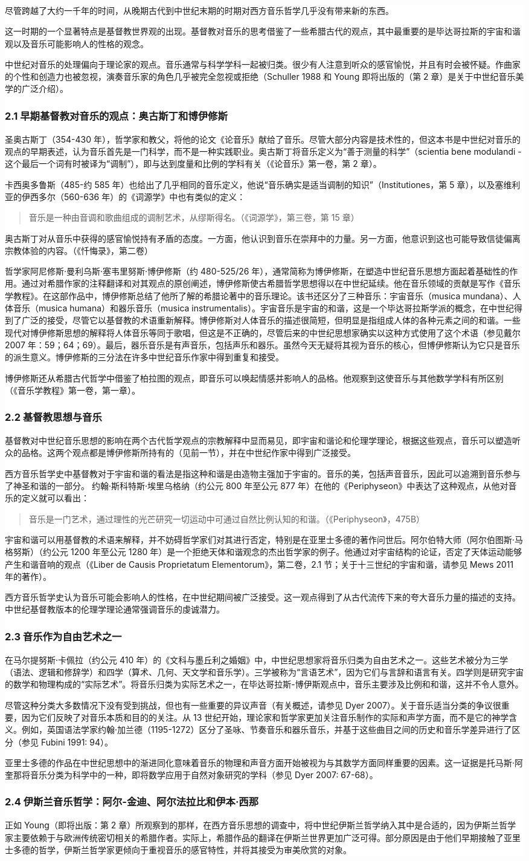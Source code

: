 尽管跨越了大约一千年的时间，从晚期古代到中世纪末期的时期对西方音乐哲学几乎没有带来新的东西。

这一时期的一个显著特点是基督教世界观的出现。基督教对音乐的思考借鉴了一些希腊古代的观点，其中最重要的是毕达哥拉斯的宇宙和谐观以及音乐可能影响人的性格的观念。

中世纪对音乐的处理偏向于理论家的观点。音乐通常与科学学科一起被归类。很少有人注意到听众的感官愉悦，并且有时会被怀疑。作曲家的个性和创造力也被忽视，演奏音乐家的角色几乎被完全忽视或拒绝（Schuller 1988 和 Young 即将出版的（第 2 章）是关于中世纪音乐美学的广泛介绍）。

### 2.1 早期基督教对音乐的观点：奥古斯丁和博伊修斯

圣奥古斯丁（354-430 年），哲学家和教父，将他的论文《论音乐》献给了音乐。尽管大部分内容是技术性的，但这本书是中世纪对音乐的观点的早期表述，认为音乐首先是一门科学，而不是一种实践职业。奥古斯丁将音乐定义为“善于测量的科学”（scientia bene modulandi - 这个最后一个词有时被译为“调制”），即与达到度量和比例的学科有关（《论音乐》第一卷，第 2 章）。

卡西奥多鲁斯（485-约 585 年）也给出了几乎相同的音乐定义，他说“音乐确实是适当调制的知识”（Institutiones，第 5 章），以及塞维利亚的伊西多尔（560-636 年）的《词源学》中也有类似的定义：

> 音乐是一种由音调和歌曲组成的调制艺术，从缪斯得名。（《词源学》，第三卷，第 15 章）

奥古斯丁对从音乐中获得的感官愉悦持有矛盾的态度。一方面，他认识到音乐在崇拜中的力量。另一方面，他意识到这也可能导致信徒偏离宗教体验的内容。（《忏悔录》，第二卷）

哲学家阿尼修斯·曼利乌斯·塞韦里努斯·博伊修斯（约 480-525/26 年），通常简称为博伊修斯，在塑造中世纪音乐思想方面起着基础性的作用。通过对希腊作家的注释翻译和对其观点的原创阐述，博伊修斯使古希腊哲学思想得以在中世纪延续。他在音乐领域的贡献是写作《音乐学教程》。在这部作品中，博伊修斯总结了他所了解的希腊论著中的音乐理论。该书还区分了三种音乐：宇宙音乐（musica mundana）、人体音乐（musica humana）和器乐音乐（musica instrumentalis）。宇宙音乐是宇宙的和谐，这是一个毕达哥拉斯学派的概念，在中世纪得到了广泛的接受，尽管它以基督教的术语重新解释。博伊修斯对人体音乐的描述很简短，但明显是指组成人体的各种元素之间的和谐。一些现代对博伊修斯思想的解释将人体音乐等同于歌唱，但这是不正确的，尽管后来的中世纪思想家确实以这种方式使用了这个术语（参见戴尔 2007 年：59；64；69）。最后，器乐音乐是有声音乐，包括声乐和器乐。虽然今天无疑将其视为音乐的核心，但博伊修斯认为它只是音乐的派生意义。博伊修斯的三分法在许多中世纪音乐作家中得到重复和接受。

博伊修斯还从希腊古代哲学中借鉴了柏拉图的观点，即音乐可以唤起情感并影响人的品格。他观察到这使音乐与其他数学学科有所区别（《音乐学教程》第一卷，第一章）。

### 2.2 基督教思想与音乐

基督教对中世纪音乐思想的影响在两个古代哲学观点的宗教解释中显而易见，即宇宙和谐论和伦理学理论，根据这些观点，音乐可以塑造听众的品格。这两个观点都是博伊修斯所持有的（见前一节），并在中世纪作家中得到广泛接受。

西方音乐哲学史中基督教对于宇宙和谐的看法是指这种和谐是由造物主强加于宇宙的。音乐的美，包括声音音乐，因此可以追溯到音乐参与了神圣和谐的一部分。 约翰·斯科特斯·埃里乌格纳（约公元 800 年至公元 877 年）在他的《Periphyseon》中表达了这种观点，从他对音乐的定义就可以看出：

> 音乐是一门艺术，通过理性的光芒研究一切运动中可通过自然比例认知的和谐。（《Periphyseon》，475B）

宇宙和谐可以用基督教的术语来解释，并不妨碍哲学家们对其进行否定，特别是在亚里士多德的著作问世后。阿尔伯特大师（阿尔伯图斯·马格努斯）（约公元 1200 年至公元 1280 年）是一个拒绝天体和谐观念的杰出哲学家的例子。他通过对宇宙结构的论证，否定了天体运动能够产生和谐音响的观点（《Liber de Causis Proprietatum Elementorum》，第二卷，2.1 节；关于十三世纪的宇宙和谐，请参见 Mews 2011 年的著作）。

西方音乐哲学史认为音乐可能会影响人的性格，在中世纪期间被广泛接受。这一观点得到了从古代流传下来的夸大音乐力量的描述的支持。中世纪基督教版本的伦理学理论通常强调音乐的虔诚潜力。

### 2.3 音乐作为自由艺术之一

在马尔提努斯·卡佩拉（约公元 410 年）的《文科与墨丘利之婚姻》中，中世纪思想家将音乐归类为自由艺术之一。这些艺术被分为三学（语法、逻辑和修辞学）和四学（算术、几何、天文学和音乐学）。三学被称为“言语艺术”，因为它们与言辞和语言有关。四学则是研究宇宙的数学和物理构成的“实际艺术”。将音乐归类为实际艺术之一，在毕达哥拉斯-博伊斯观点中，音乐主要涉及比例和和谐，这并不令人意外。

尽管这种分类大多数情况下没有受到挑战，但也有一些重要的异议声音（有关概述，请参见 Dyer 2007）。关于音乐适当分类的争议很重要，因为它们反映了对音乐本质和目的的关注。从 13 世纪开始，理论家和哲学家更加关注音乐制作的实际和声学方面，而不是它的神学含义。例如，英国语法学家约翰·加兰德（1195-1272）区分了圣咏、节奏音乐和器乐音乐，并基于这些曲目之间的历史和音乐学差异进行了区分（参见 Fubini 1991: 94）。

亚里士多德的作品在中世纪思想中的渐进同化意味着音乐的物理和声音方面开始被视为与其数学方面同样重要的因素。这一证据是托马斯·阿奎那将音乐分类为科学中的一种，即将数学应用于自然对象研究的学科（参见 Dyer 2007: 67-68）。

### 2.4 伊斯兰音乐哲学：阿尔-金迪、阿尔法拉比和伊本·西那

正如 Young（即将出版：第 2 章）所观察到的那样，在西方音乐思想的调查中，将中世纪伊斯兰哲学纳入其中是合适的，因为伊斯兰哲学家主要依赖于与欧洲传统密切相关的希腊作者。实际上，希腊作品的翻译在伊斯兰世界更加广泛可得。部分原因是由于他们早期接触了亚里士多德的哲学，伊斯兰哲学家更倾向于重视音乐的感官特性，并将其接受为审美欣赏的对象。
